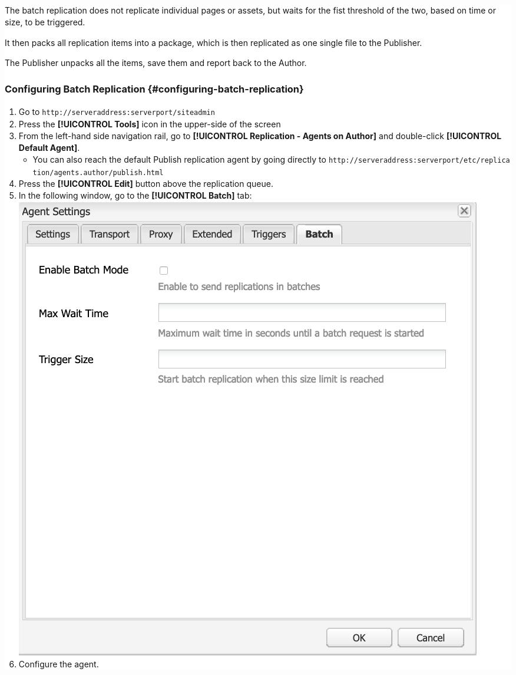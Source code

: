 The batch replication does not replicate individual pages or assets, but waits for the fist threshold of the two, based on time or size, to be triggered.

It then packs all replication items into a package, which is then replicated as one single file to the Publisher.

The Publisher unpacks all the items, save them and report back to the Author.

### Configuring Batch Replication {#configuring-batch-replication}

1. Go to `http://serveraddress:serverport/siteadmin`
1. Press the **[!UICONTROL Tools]** icon in the upper-side of the screen
1. From the left-hand side navigation rail, go to **[!UICONTROL Replication - Agents on Author]** and double-click **[!UICONTROL Default Agent]**.
   * You can also reach the default Publish replication agent by going directly to `http://serveraddress:serverport/etc/replication/agents.author/publish.html`
1. Press the **[!UICONTROL Edit]** button above the replication queue.
1. In the following window, go to the **[!UICONTROL Batch]** tab:
   ![batchreplication](assets/batchreplication.png)
1. Configure the agent.
